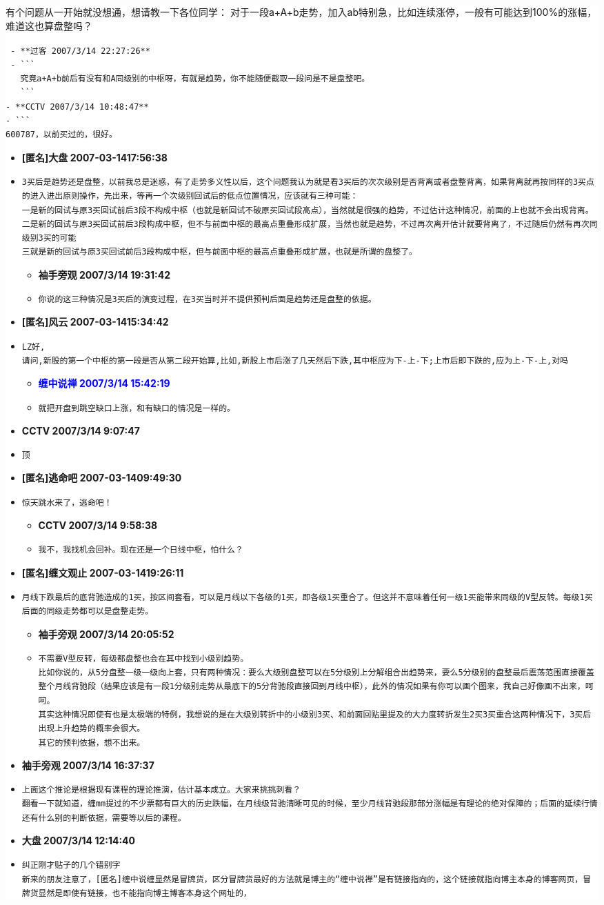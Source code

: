   有个问题从一开始就没想通，想请教一下各位同学：
  对于一段a+A+b走势，加入ab特别急，比如连续涨停，一般有可能达到100%的涨幅，难道这也算盘整吗？
  ```
   - **过客 2007/3/14 22:27:26**
   - ```
     究竟a+A+b前后有没有和A同级别的中枢呀，有就是趋势，你不能随便截取一段问是不是盘整吧。
     ```
- **CCTV 2007/3/14 10:48:47**
- ```
  600787，以前买过的，很好。
  ```
- **[匿名]大盘 2007-03-1417:56:38**
- ```
  3买后是趋势还是盘整，以前我总是迷惑，有了走势多义性以后，这个问题我认为就是看3买后的次次级别是否背离或者盘整背离，如果背离就再按同样的3买点的进入进出原则操作，先出来，等再一个次级别回试后的低点位置情况，应该就有三种可能：
  一是新的回试与原3买回试前后3段不构成中枢（也就是新回试不破原买回试段高点），当然就是很强的趋势，不过估计这种情况，前面的上也就不会出现背离。
  二是新的回试与原3买回试前后3段构成中枢，但不与前面中枢的最高点重叠形成扩展，当然也就是趋势，不过再次离开估计就要背离了，不过随后仍然有再次同级别3买的可能
  三就是新的回试与原3买回试前后3段构成中枢，但与前面中枢的最高点重叠形成扩展，也就是所谓的盘整了。
  ```
   - **袖手旁观 2007/3/14 19:31:42**
   - ```
     你说的这三种情况是3买后的演变过程，在3买当时并不提供预判后面是趋势还是盘整的依据。
     ```
- **[匿名]风云 2007-03-1415:34:42**
- ```
  LZ好,
  请问,新股的第一个中枢的第一段是否从第二段开始算,比如,新股上市后涨了几天然后下跌,其中枢应为下-上-下;上市后即下跌的,应为上-下-上,对吗
  ```
   - <font color='blue'>**缠中说禅 2007/3/14 15:42:19**</font>
   - ```
     就把开盘到跳空缺口上涨，和有缺口的情况是一样的。
     ```
- **CCTV 2007/3/14 9:07:47**
- ```
  顶
  ```
- **[匿名]逃命吧 2007-03-1409:49:30**
- ```
  惊天跳水来了，逃命吧！
  ```
   - **CCTV 2007/3/14 9:58:38**
   - ```
     我不，我找机会回补。现在还是一个日线中枢，怕什么？
     ```
- **[匿名]缠文观止 2007-03-1419:26:11**
- ```
  月线下跌最后的底背驰造成的1买，按区间套看，可以是月线以下各级的1买，即各级1买重合了。但这并不意味着任何一级1买能带来同级的V型反转。每级1买后面的同级走势都可以是盘整走势。
  ```
   - **袖手旁观 2007/3/14 20:05:52**
   - ```
     不需要V型反转，每级都盘整也会在其中找到小级别趋势。
     比如你说的，从5分盘整一级一级向上套，只有两种情况：要么大级别盘整可以在5分级别上分解组合出趋势来，要么5分级别的盘整最后震荡范围直接覆盖整个月线背驰段（结果应该是有一段1分级别走势从最底下的5分背驰段直接回到月线中枢），此外的情况如果有你可以画个图来，我自己好像画不出来，呵呵。
     其实这种情况即使有也是太极端的特例，我想说的是在大级别转折中的小级别3买、和前面回贴里提及的大力度转折发生2买3买重合这两种情况下，3买后出现上升趋势的概率会很大。
     其它的预判依据，想不出来。
     ```
- **袖手旁观 2007/3/14 16:37:37**
- ```
  上面这个推论是根据现有课程的理论推演，估计基本成立。大家来挑挑刺看？
  翻看一下就知道，缠mm提过的不少票都有巨大的历史跌幅，在月线级背驰清晰可见的时候，至少月线背驰段那部分涨幅是有理论的绝对保障的；后面的延续行情还有什么别的判断依据，需要等以后的课程。
  ```
- **大盘 2007/3/14 12:14:40**
- ```
  纠正刚才贴子的几个错别字
  新来的朋友注意了，[匿名]缠中说缠显然是冒牌货，区分冒牌货最好的方法就是博主的“缠中说禅”是有链接指向的，这个链接就指向博主本身的博客网页，冒牌货显然是即使有链接，也不能指向博主博客本身这个网址的，